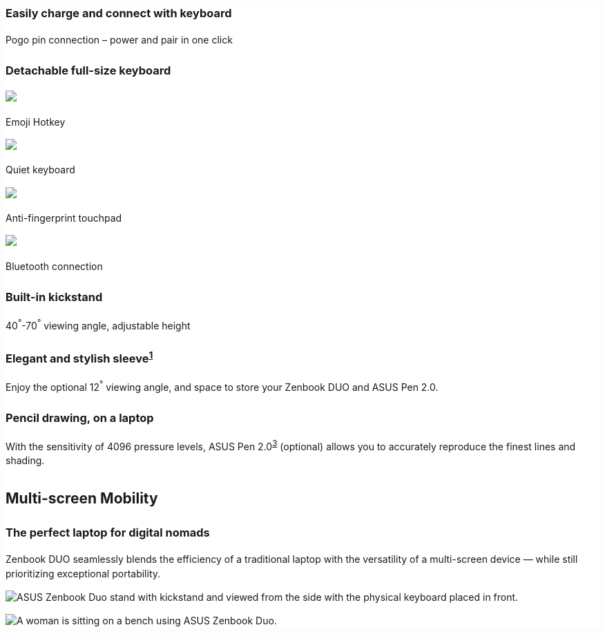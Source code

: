 ### Easily charge and connect with keyboard

Pogo pin connection – power and pair in one click

### Detachable full-size keyboard

![](https://www.asus.com/laptops/for-home/zenbook/asus-zenbook-duo-2024-ux8406/)

Emoji Hotkey

![](https://www.asus.com/laptops/for-home/zenbook/asus-zenbook-duo-2024-ux8406/)

Quiet keyboard

![](https://www.asus.com/laptops/for-home/zenbook/asus-zenbook-duo-2024-ux8406/)

Anti-fingerprint touchpad

![](https://www.asus.com/laptops/for-home/zenbook/asus-zenbook-duo-2024-ux8406/)

Bluetooth connection

### Built-in kickstand

40<sup role="img" aria-label="degree" class="sign-deg">°</sup>\-70<sup role="img" aria-label="degree" class="sign-deg">°</sup> viewing angle, adjustable height

### Elegant and stylish sleeve<sup class="footnote-num"><a href="https://www.asus.com/laptops/for-home/zenbook/asus-zenbook-duo-2024-ux8406/#footnote-1" class="footnote-1" aria-label="Footnote 1">1</a></sup>

Enjoy the optional 12<sup role="img" aria-label="degree" class="sign-deg">°</sup> viewing angle, and space to store your Zenbook DUO and ASUS Pen 2.0.

### Pencil drawing, on a laptop

With the sensitivity of 4096 pressure levels, ASUS Pen 2.0<sup class="footnote-num"><a href="https://www.asus.com/laptops/for-home/zenbook/asus-zenbook-duo-2024-ux8406/#footnote-3" class="footnote-3" aria-label="Footnote 3">3</a></sup> (optional) allows you to accurately reproduce the finest lines and shading.

## Multi-screen Mobility

### The perfect laptop for digital nomads

Zenbook DUO seamlessly blends the efficiency of a traditional laptop with the versatility of a multi-screen device — while still prioritizing exceptional portability.

![ASUS Zenbook Duo stand with kickstand and viewed from the side with the physical keyboard placed in front.](https://www.asus.com/laptops/for-home/zenbook/asus-zenbook-duo-2024-ux8406/)

![A woman is sitting on a bench using ASUS Zenbook Duo.](https://www.asus.com/laptops/for-home/zenbook/asus-zenbook-duo-2024-ux8406/)
